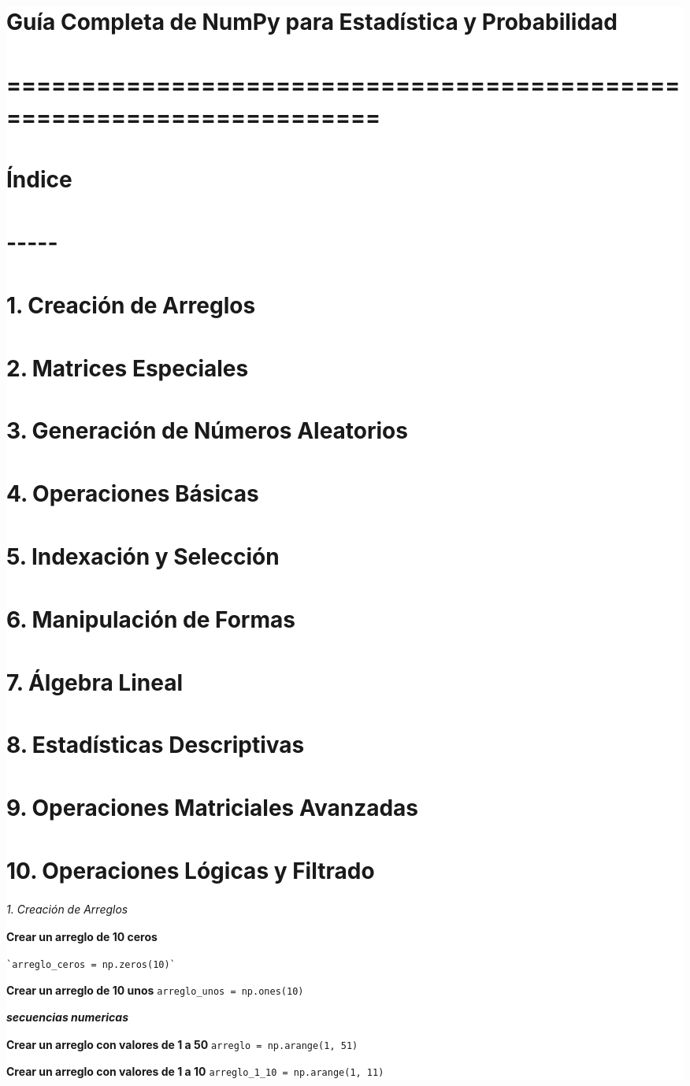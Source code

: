 # Guía Completa de NumPy para Estadística y Probabilidad
# ======================================================================

# Índice
# -----
# 1. Creación de Arreglos
# 2. Matrices Especiales
# 3. Generación de Números Aleatorios
# 4. Operaciones Básicas
# 5. Indexación y Selección
# 6. Manipulación de Formas
# 7. Álgebra Lineal
# 8. Estadísticas Descriptivas
# 9. Operaciones Matriciales Avanzadas
# 10. Operaciones Lógicas y Filtrado

*1. Creación de Arreglos*

**Crear un arreglo de 10 ceros**
    
    `arreglo_ceros = np.zeros(10)`

**Crear un arreglo de 10 unos**
    `arreglo_unos = np.ones(10)`

***secuencias numericas***

**Crear un arreglo con valores de 1 a 50**
    `arreglo = np.arange(1, 51)`

**Crear un arreglo con valores de 1 a 10**
    `arreglo_1_10 = np.arange(1, 11)`
